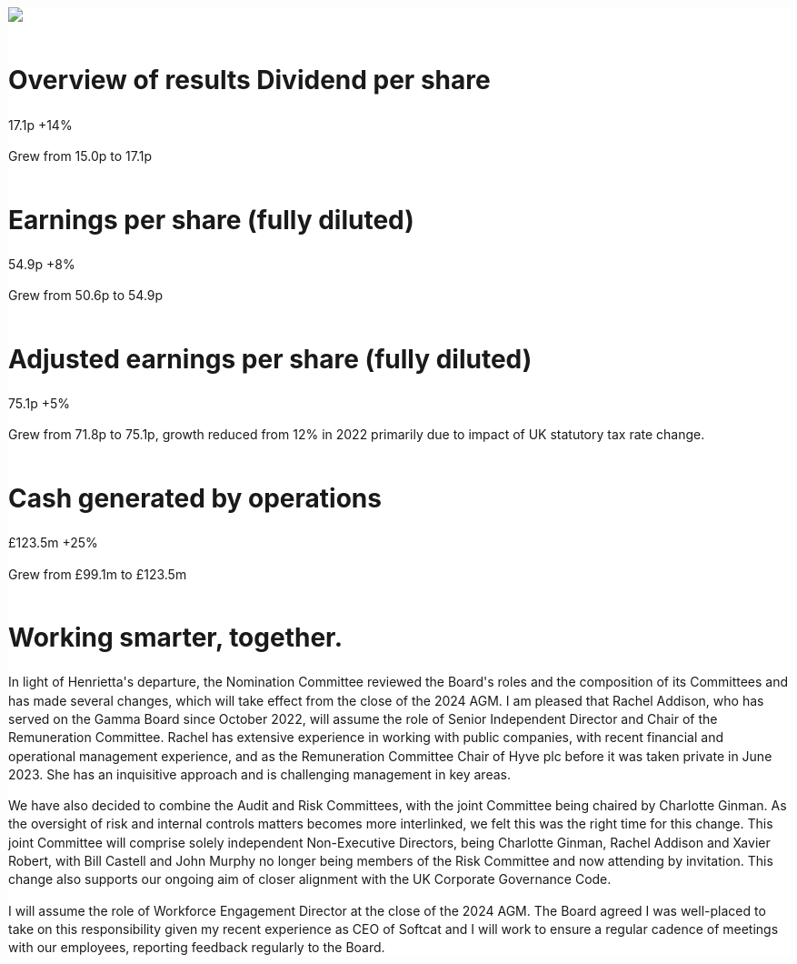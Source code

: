 ![](https://cdn-mineru.openxlab.org.cn/result/2025-10-20/35c266bf-98ba-48c3-b589-3e3f925c86e3/00504641bf8db260a6f204624fd63e7cbe99e220e4e14a1d1598b9e6d0e9f5fe.jpg)

# Overview of results Dividend per share

17.1p +14%

Grew from 15.0p to 17.1p

# Earnings per share (fully diluted)

54.9p +8%

Grew from 50.6p to 54.9p

# Adjusted earnings per share (fully diluted)

75.1p +5%

Grew from 71.8p to 75.1p, growth reduced from  $12\%$  in 2022 primarily due to impact of UK statutory tax rate change.

# Cash generated by operations

£123.5m +25%

Grew from £99.1m to £123.5m

# Working smarter, together.

In light of Henrietta's departure, the Nomination Committee reviewed the Board's roles and the composition of its Committees and has made several changes, which will take effect from the close of the 2024 AGM. I am pleased that Rachel Addison, who has served on the Gamma Board since October 2022, will assume the role of Senior Independent Director and Chair of the Remuneration Committee. Rachel has extensive experience in working with public companies, with recent financial and operational management experience, and as the Remuneration Committee Chair of Hyve plc before it was taken private in June 2023. She has an inquisitive approach and is challenging management in key areas.

We have also decided to combine the Audit and Risk Committees, with the joint Committee being chaired by Charlotte Ginman. As the oversight of risk and internal controls matters becomes more interlinked, we felt this was the right time for this change. This joint Committee will comprise solely independent Non-Executive Directors, being Charlotte Ginman, Rachel Addison and Xavier Robert, with Bill Castell and John Murphy no longer being members of the Risk Committee and now attending by invitation. This change also supports our ongoing aim of closer alignment with the UK Corporate Governance Code.

I will assume the role of Workforce Engagement Director at the close of the 2024 AGM. The Board agreed I was well-placed to take on this responsibility given my recent experience as CEO of Softcat and I will work to ensure a regular cadence of meetings with our employees, reporting feedback regularly to the Board.
